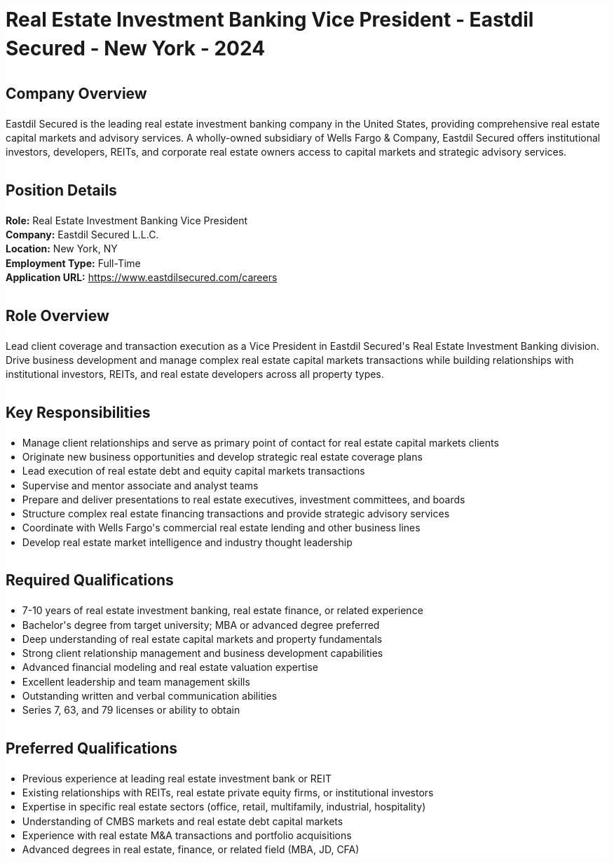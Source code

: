 # Real Estate Investment Banking Vice President - Eastdil Secured - New York - 2024

## Company Overview
Eastdil Secured is the leading real estate investment banking company in the United States, providing comprehensive real estate capital markets and advisory services. A wholly-owned subsidiary of Wells Fargo & Company, Eastdil Secured offers institutional investors, developers, REITs, and corporate real estate owners access to capital markets and strategic advisory services.

## Position Details
**Role:** Real Estate Investment Banking Vice President  
**Company:** Eastdil Secured L.L.C.  
**Location:** New York, NY  
**Employment Type:** Full-Time  
**Application URL:** https://www.eastdilsecured.com/careers

## Role Overview
Lead client coverage and transaction execution as a Vice President in Eastdil Secured's Real Estate Investment Banking division. Drive business development and manage complex real estate capital markets transactions while building relationships with institutional investors, REITs, and real estate developers across all property types.

## Key Responsibilities
- Manage client relationships and serve as primary point of contact for real estate capital markets clients
- Originate new business opportunities and develop strategic real estate coverage plans
- Lead execution of real estate debt and equity capital markets transactions
- Supervise and mentor associate and analyst teams
- Prepare and deliver presentations to real estate executives, investment committees, and boards
- Structure complex real estate financing transactions and provide strategic advisory services
- Coordinate with Wells Fargo's commercial real estate lending and other business lines
- Develop real estate market intelligence and industry thought leadership

## Required Qualifications
- 7-10 years of real estate investment banking, real estate finance, or related experience
- Bachelor's degree from target university; MBA or advanced degree preferred
- Deep understanding of real estate capital markets and property fundamentals
- Strong client relationship management and business development capabilities
- Advanced financial modeling and real estate valuation expertise
- Excellent leadership and team management skills
- Outstanding written and verbal communication abilities
- Series 7, 63, and 79 licenses or ability to obtain

## Preferred Qualifications
- Previous experience at leading real estate investment bank or REIT
- Existing relationships with REITs, real estate private equity firms, or institutional investors
- Expertise in specific real estate sectors (office, retail, multifamily, industrial, hospitality)
- Understanding of CMBS markets and real estate debt capital markets
- Experience with real estate M&A transactions and portfolio acquisitions
- Advanced degrees in real estate, finance, or related field (MBA, JD, CFA)
